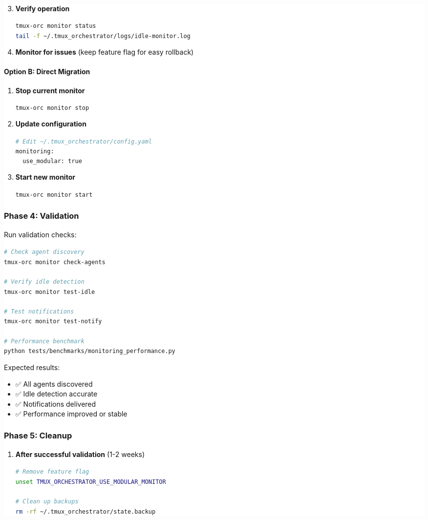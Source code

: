 3. **Verify operation**
   ```bash
   tmux-orc monitor status
   tail -f ~/.tmux_orchestrator/logs/idle-monitor.log
   ```

4. **Monitor for issues** (keep feature flag for easy rollback)

#### Option B: Direct Migration
1. **Stop current monitor**
   ```bash
   tmux-orc monitor stop
   ```

2. **Update configuration**
   ```bash
   # Edit ~/.tmux_orchestrator/config.yaml
   monitoring:
     use_modular: true
   ```

3. **Start new monitor**
   ```bash
   tmux-orc monitor start
   ```

### Phase 4: Validation

Run validation checks:
```bash
# Check agent discovery
tmux-orc monitor check-agents

# Verify idle detection
tmux-orc monitor test-idle

# Test notifications
tmux-orc monitor test-notify

# Performance benchmark
python tests/benchmarks/monitoring_performance.py
```

Expected results:
- ✅ All agents discovered
- ✅ Idle detection accurate
- ✅ Notifications delivered
- ✅ Performance improved or stable

### Phase 5: Cleanup
1. **After successful validation** (1-2 weeks)
   ```bash
   # Remove feature flag
   unset TMUX_ORCHESTRATOR_USE_MODULAR_MONITOR

   # Clean up backups
   rm -rf ~/.tmux_orchestrator/state.backup
   ```
